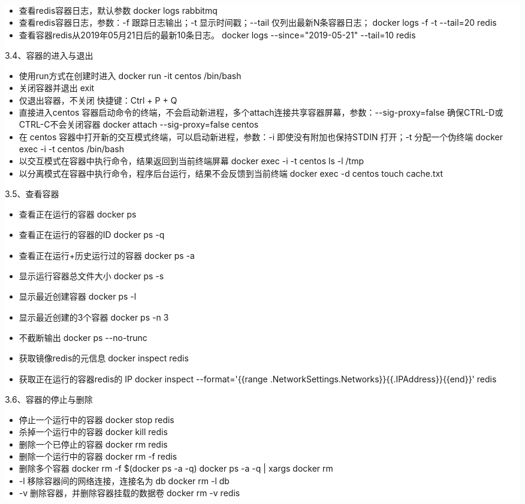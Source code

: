 - 查看redis容器日志，默认参数
docker logs rabbitmq
- 查看redis容器日志，参数：-f  跟踪日志输出；-t   显示时间戳；--tail  仅列出最新N条容器日志；
docker logs -f -t --tail=20 redis
- 查看容器redis从2019年05月21日后的最新10条日志。
docker logs --since="2019-05-21" --tail=10 redis

3.4、容器的进入与退出

- 使用run方式在创建时进入
docker run -it centos /bin/bash
- 关闭容器并退出
exit
- 仅退出容器，不关闭
快捷键：Ctrl + P + Q
- 直接进入centos 容器启动命令的终端，不会启动新进程，多个attach连接共享容器屏幕，参数：--sig-proxy=false  确保CTRL-D或CTRL-C不会关闭容器
docker attach --sig-proxy=false centos 
- 在 centos 容器中打开新的交互模式终端，可以启动新进程，参数：-i  即使没有附加也保持STDIN 打开；-t  分配一个伪终端
docker exec -i -t  centos /bin/bash
- 以交互模式在容器中执行命令，结果返回到当前终端屏幕
docker exec -i -t centos ls -l /tmp
- 以分离模式在容器中执行命令，程序后台运行，结果不会反馈到当前终端
docker exec -d centos  touch cache.txt 

3.5、查看容器

- 查看正在运行的容器
docker ps
- 查看正在运行的容器的ID
docker ps -q
- 查看正在运行+历史运行过的容器
docker ps -a
- 显示运行容器总文件大小
docker ps -s


- 显示最近创建容器
docker ps -l
- 显示最近创建的3个容器
docker ps -n 3
- 不截断输出
docker ps --no-trunc 

- 获取镜像redis的元信息
docker inspect redis
- 获取正在运行的容器redis的 IP
docker inspect --format='{{range .NetworkSettings.Networks}}{{.IPAddress}}{{end}}' redis

3.6、容器的停止与删除

- 停止一个运行中的容器
docker stop redis
- 杀掉一个运行中的容器
docker kill redis
- 删除一个已停止的容器
docker rm redis
- 删除一个运行中的容器
docker rm -f redis
- 删除多个容器
docker rm -f $(docker ps -a -q)
docker ps -a -q | xargs docker rm
-  -l 移除容器间的网络连接，连接名为 db
docker rm -l db 
-  -v 删除容器，并删除容器挂载的数据卷
docker rm -v redis

